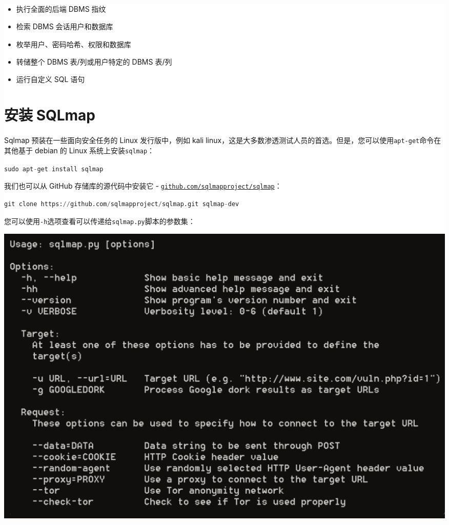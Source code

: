 +   执行全面的后端 DBMS 指纹

+   检索 DBMS 会话用户和数据库

+   枚举用户、密码哈希、权限和数据库

+   转储整个 DBMS 表/列或用户特定的 DBMS 表/列

+   运行自定义 SQL 语句

# 安装 SQLmap

Sqlmap 预装在一些面向安全任务的 Linux 发行版中，例如 kali linux，这是大多数渗透测试人员的首选。但是，您可以使用`apt-get`命令在其他基于 debian 的 Linux 系统上安装`sqlmap`：

```py
sudo apt-get install sqlmap
```

我们也可以从 GitHub 存储库的源代码中安装它 - [`github.com/sqlmapproject/sqlmap`](https://github.com/sqlmapproject/sqlmap)：

```py
git clone https://github.com/sqlmapproject/sqlmap.git sqlmap-dev
```

您可以使用`-h`选项查看可以传递给`sqlmap.py`脚本的参数集：

![](img/35e8831c-fbcd-4b4e-bdd7-781048bcc6a8.png)
